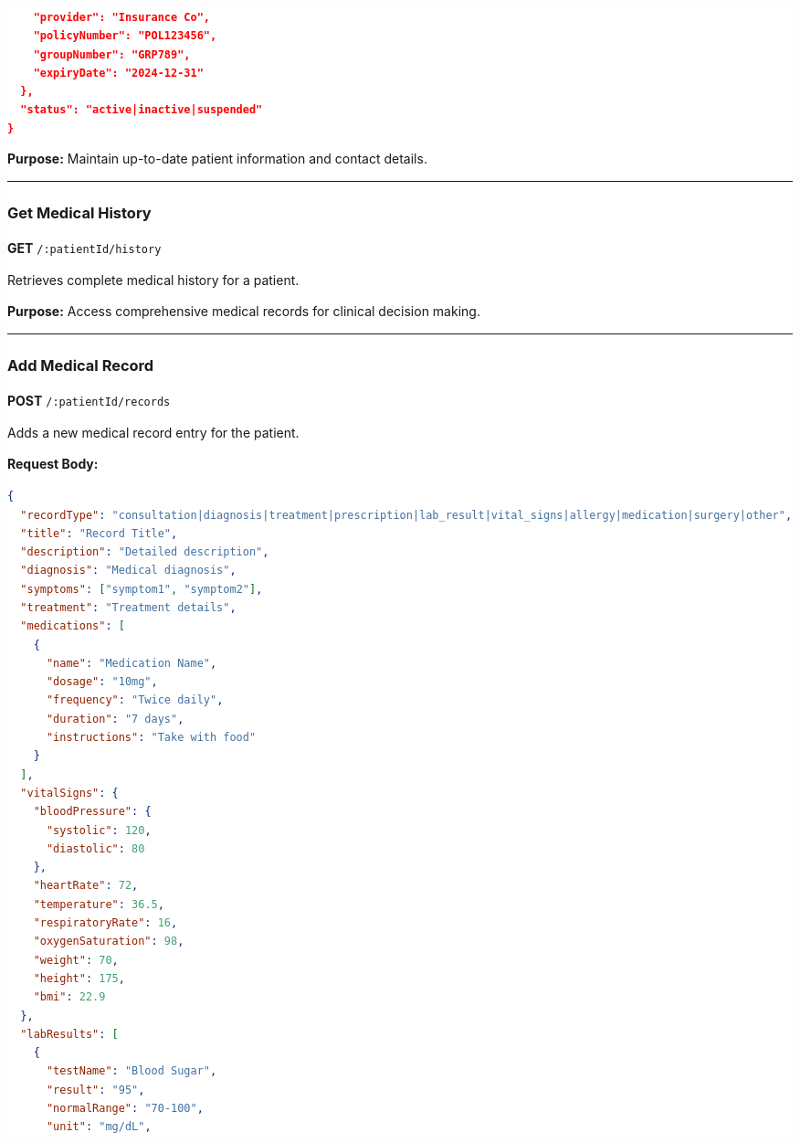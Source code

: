 ```json
    "provider": "Insurance Co",
    "policyNumber": "POL123456",
    "groupNumber": "GRP789",
    "expiryDate": "2024-12-31"
  },
  "status": "active|inactive|suspended"
}
```

**Purpose:** Maintain up-to-date patient information and contact details.

---

### Get Medical History
**GET** `/:patientId/history`

Retrieves complete medical history for a patient.

**Purpose:** Access comprehensive medical records for clinical decision making.

---

### Add Medical Record
**POST** `/:patientId/records`

Adds a new medical record entry for the patient.

**Request Body:**
```json
{
  "recordType": "consultation|diagnosis|treatment|prescription|lab_result|vital_signs|allergy|medication|surgery|other",
  "title": "Record Title",
  "description": "Detailed description",
  "diagnosis": "Medical diagnosis",
  "symptoms": ["symptom1", "symptom2"],
  "treatment": "Treatment details",
  "medications": [
    {
      "name": "Medication Name",
      "dosage": "10mg",
      "frequency": "Twice daily",
      "duration": "7 days",
      "instructions": "Take with food"
    }
  ],
  "vitalSigns": {
    "bloodPressure": {
      "systolic": 120,
      "diastolic": 80
    },
    "heartRate": 72,
    "temperature": 36.5,
    "respiratoryRate": 16,
    "oxygenSaturation": 98,
    "weight": 70,
    "height": 175,
    "bmi": 22.9
  },
  "labResults": [
    {
      "testName": "Blood Sugar",
      "result": "95",
      "normalRange": "70-100",
      "unit": "mg/dL",
```